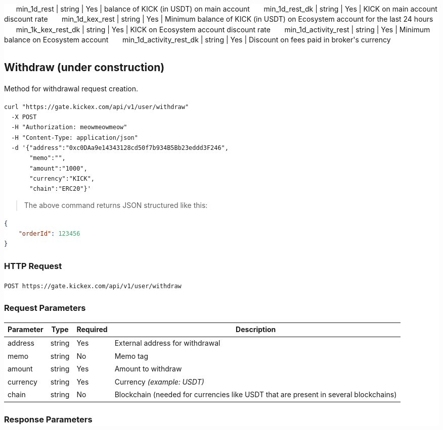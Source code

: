 &nbsp;&nbsp;&nbsp;&nbsp;&nbsp;&nbsp;min_1d_rest | string | Yes | balance of KICK (in USDT) on main account
&nbsp;&nbsp;&nbsp;&nbsp;&nbsp;&nbsp;min_1d_rest_dk | string | Yes | KICK on main account discount rate
&nbsp;&nbsp;&nbsp;&nbsp;&nbsp;&nbsp;min_1d_kex_rest | string | Yes | Minimum balance of KICK (in USDT) on Ecosystem account for the last 24 hours
&nbsp;&nbsp;&nbsp;&nbsp;&nbsp;&nbsp;min_1k_kex_rest_dk | string | Yes | KICK on Ecosystem account discount rate
&nbsp;&nbsp;&nbsp;&nbsp;&nbsp;&nbsp;min_1d_activity_rest | string | Yes | Minimum balance on Ecosystem account
&nbsp;&nbsp;&nbsp;&nbsp;&nbsp;&nbsp;min_1d_activity_rest_dk | string | Yes | Discount on fees paid in broker's currency

## Withdraw (under construction)

Method for withdrawal request creation.

```shell
curl "https://gate.kickex.com/api/v1/user/withdraw"
  -X POST
  -H "Authorization: meowmeowmeow"
  -H "Content-Type: application/json"
  -d '{"address":"0xc0DAa9e14343128cd50f7b934B5Bb23eddd3F246",
	   "memo":"",
	   "amount":"1000",
	   "currency":"KICK",
	   "chain":"ERC20"}'  
```

> The above command returns JSON structured like this:

```json
{
	"orderId": 123456
}
```

### HTTP Request


`POST https://gate.kickex.com/api/v1/user/withdraw`

### Request Parameters

Parameter | Type | Required | Description
--------- | ----------- | ----------- | -----------
address | string | Yes | External address for withdrawal
memo | string | No | Memo tag
amount | string | Yes | Amount to withdraw
currency | string | Yes | Currency *(example: USDT)*
сhain | string | No | Blockchain (needed for currencies like USDT that are present in several blockchains)

### Response Parameters
